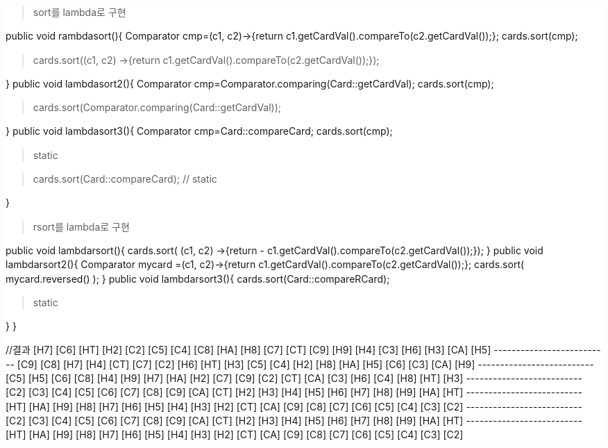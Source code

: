 >sort를 lambda로 구현

 public void rambdasort(){
    Comparator<Card> cmp=(c1, c2)->{return c1.getCardVal().compareTo(c2.getCardVal());};
	cards.sort(cmp);

>cards.sort((c1, c2) ->{return c1.getCardVal().compareTo(c2.getCardVal());});

 }
 public void lambdasort2(){
	Comparator<Card> cmp=Comparator.comparing(Card::getCardVal);
	cards.sort(cmp); 

>cards.sort(Comparator.comparing(Card::getCardVal)); 

 }
 public void lambdasort3(){
	Comparator<Card> cmp=Card::compareCard;
	cards.sort(cmp);  
    
>static 

>cards.sort(Card::compareCard);  // static 

 }

>rsort를 lambda로 구현

 public void lambdarsort(){
	cards.sort(
	(c1, c2) ->{return - c1.getCardVal().compareTo(c2.getCardVal());});
 }
 public void lambdarsort2(){
	Comparator<Card> mycard =(c1, c2)->{return c1.getCardVal().compareTo(c2.getCardVal());};
	cards.sort( mycard.reversed() );
 }
 public void lambdarsort3(){
	cards.sort(Card::compareRCard); 
    
>static 

 }
}




//결과
    [H7] [C6] [HT] [H2] [C2] [C5] [C4] [C8] [HA] [H8] 
    [C7] [CT] [C9] [H9] [H4] [C3] [H6] [H3] [CA] [H5] 
    --------------------------
    [C9] [C8] [H7] [H4] [CT] [C7] [C2] [H6] [HT] [H3] 
    [C5] [C4] [H2] [H8] [HA] [H5] [C6] [C3] [CA] [H9] 
    --------------------------
    [C5] [H5] [C6] [C8] [H4] [H9] [H7] [HA] [H2] [C7] 
    [C9] [C2] [CT] [CA] [C3] [H6] [C4] [H8] [HT] [H3] 
    --------------------------
    [C2] [C3] [C4] [C5] [C6] [C7] [C8] [C9] [CA] [CT] 
    [H2] [H3] [H4] [H5] [H6] [H7] [H8] [H9] [HA] [HT] 
    --------------------------
    [HT] [HA] [H9] [H8] [H7] [H6] [H5] [H4] [H3] [H2] 
    [CT] [CA] [C9] [C8] [C7] [C6] [C5] [C4] [C3] [C2] 
    --------------------------
    [C2] [C3] [C4] [C5] [C6] [C7] [C8] [C9] [CA] [CT] 
    [H2] [H3] [H4] [H5] [H6] [H7] [H8] [H9] [HA] [HT] 
    --------------------------
    [HT] [HA] [H9] [H8] [H7] [H6] [H5] [H4] [H3] [H2] 
    [CT] [CA] [C9] [C8] [C7] [C6] [C5] [C4] [C3] [C2] 

